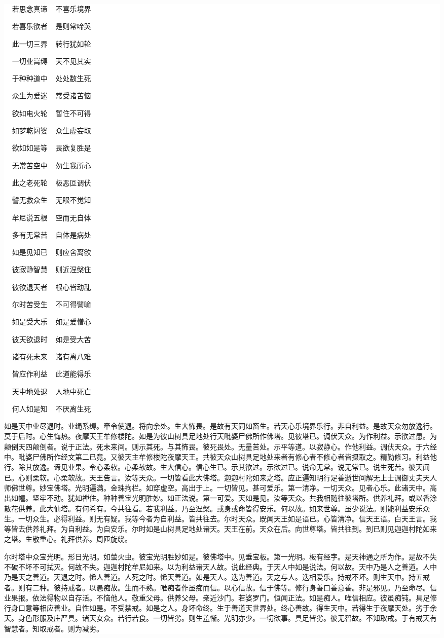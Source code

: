 &nbsp;&nbsp;&nbsp;&nbsp;若思念真谛&nbsp;&nbsp;&nbsp;&nbsp;不喜乐境界

&nbsp;&nbsp;&nbsp;&nbsp;若喜乐欲者&nbsp;&nbsp;&nbsp;&nbsp;是则常啼哭

&nbsp;&nbsp;&nbsp;&nbsp;此一切三界&nbsp;&nbsp;&nbsp;&nbsp;转行犹如轮

&nbsp;&nbsp;&nbsp;&nbsp;一切业罥缚&nbsp;&nbsp;&nbsp;&nbsp;天不见其实

&nbsp;&nbsp;&nbsp;&nbsp;于种种道中&nbsp;&nbsp;&nbsp;&nbsp;处处数生死

&nbsp;&nbsp;&nbsp;&nbsp;众生为爱迷&nbsp;&nbsp;&nbsp;&nbsp;常受诸苦恼

&nbsp;&nbsp;&nbsp;&nbsp;欲如电火轮&nbsp;&nbsp;&nbsp;&nbsp;暂住不可得

&nbsp;&nbsp;&nbsp;&nbsp;如梦乾闼婆&nbsp;&nbsp;&nbsp;&nbsp;众生虚妄取

&nbsp;&nbsp;&nbsp;&nbsp;欲如如是等&nbsp;&nbsp;&nbsp;&nbsp;畏欲复胜是

&nbsp;&nbsp;&nbsp;&nbsp;无常苦空中&nbsp;&nbsp;&nbsp;&nbsp;勿生我所心

&nbsp;&nbsp;&nbsp;&nbsp;此之老死轮&nbsp;&nbsp;&nbsp;&nbsp;极恶叵调伏

&nbsp;&nbsp;&nbsp;&nbsp;譬无救众生&nbsp;&nbsp;&nbsp;&nbsp;无眼不觉知

&nbsp;&nbsp;&nbsp;&nbsp;牟尼说五根&nbsp;&nbsp;&nbsp;&nbsp;空而无自体

&nbsp;&nbsp;&nbsp;&nbsp;多有无常苦&nbsp;&nbsp;&nbsp;&nbsp;自体是病处

&nbsp;&nbsp;&nbsp;&nbsp;如是见知已&nbsp;&nbsp;&nbsp;&nbsp;则应舍离欲

&nbsp;&nbsp;&nbsp;&nbsp;彼寂静智慧&nbsp;&nbsp;&nbsp;&nbsp;则近涅槃住

&nbsp;&nbsp;&nbsp;&nbsp;彼欲退天者&nbsp;&nbsp;&nbsp;&nbsp;根心皆动乱

&nbsp;&nbsp;&nbsp;&nbsp;尔时苦受生&nbsp;&nbsp;&nbsp;&nbsp;不可得譬喻

&nbsp;&nbsp;&nbsp;&nbsp;如是受大乐&nbsp;&nbsp;&nbsp;&nbsp;如是爱憎心

&nbsp;&nbsp;&nbsp;&nbsp;彼天欲退时&nbsp;&nbsp;&nbsp;&nbsp;如是受大苦

&nbsp;&nbsp;&nbsp;&nbsp;诸有死未来&nbsp;&nbsp;&nbsp;&nbsp;诸有离八难

&nbsp;&nbsp;&nbsp;&nbsp;皆应作利益&nbsp;&nbsp;&nbsp;&nbsp;此道能得乐

&nbsp;&nbsp;&nbsp;&nbsp;天中地处退&nbsp;&nbsp;&nbsp;&nbsp;人地中死亡

&nbsp;&nbsp;&nbsp;&nbsp;何人如是知&nbsp;&nbsp;&nbsp;&nbsp;不厌离生死


如是天中业尽退时。业绳系缚。牵令使退。将向余处。生大怖畏。是故有天同如畜生。若天心乐境界乐行。非自利益。是故天众勿放逸行。莫于后时。心生悔热。夜摩天王牟修楼陀。如是为彼山树具足地处行天毗婆尸佛所作佛塔。见彼塔已。调伏天众。为作利益。示欲过患。为颠倒天四颠倒者。说于正法。死未来间。则示其死。与其怖畏。彼死畏处。无量苦处。示平等道。以寂静心。作他利益。调伏天众。于六经中。毗婆尸佛所作经文第二已竟。又彼天主牟修楼陀夜摩天王。共彼天众山树具足地处来者有修心者不修心者皆摄取之。精勤修习。利益他行。除其放逸。谛见业果。令心柔软。心柔软故。生大信心。信心生已。示其欲过。示欲过已。说命无常。说无常已。说生死苦。彼天闻已。心则柔软。心柔软故。天王告言。汝等天众。一切皆看此大佛塔。迦迦村陀如来之塔。应正遍知明行足善逝世间解无上士调御丈夫天人师佛世尊。妙宝佛塔。光明遍满。金珠拘栏。如穿虚空。高出于上。一切皆见。甚可爱乐。第一清净。一切天众。见者心乐。此诸天中。高出如幢。坚牢不动。犹如禅住。种种善宝光明胜妙。如正法说。第一可爱。天如是见。汝等天众。共我相随往彼塔所。供养礼拜。或以香涂散花供养。此大仙塔。有何希有。今共往看。若我利益。乃至涅槃。或身或命皆得安乐。何以故。如来世尊。虽少说法。则能利益安乐众生。一切众生。必得利益。则无有疑。我等今者为自利益。皆共往去。尔时天众。既闻天王如是语已。心皆清净。信天王语。白天王言。我等皆去供养礼拜。为自利益。为自安乐。尔时如是山树具足地处诸天。天王在前。天众在后。向世尊塔。皆共往到。到已则见迦迦村陀如来之塔。生敬重心。礼拜供养。周匝旋绕。

尔时塔中众宝光明。形日光明。如萤火虫。彼宝光明胜妙如是。彼佛塔中。见垂宝板。第一光明。板有经字。是天神通之所为作。是故不失不破不坏不可拭灭。何故不失。迦迦村陀牟尼如来。以为利益诸天人故。说此经典。于天人中如是说法。何以故。天中乃是人之善道。人中乃是天之善道。天退之时。悕人善道。人死之时。悕天善道。如是天人。迭为善道。天之与人。迭相爱乐。持戒不坏。则生天中。持五戒者。则有二种。彼持戒者。以愚痴故。生而不熟。唯痴者作虽痴而信。以心信故。信于佛等。修行身善口善意善。非是邪见。乃至命尽。信业果报。依法得物以自存活。不恼他人。敬重父母。供养父母。亲近沙门。若婆罗门。恒闻正法。如是痴人。唯信相应。彼虽痴钝。具足修行身口意等相应善业。自性如是。不受禁戒。如是之人。身坏命终。生于善道天世界处。终心善故。得生天中。若得生于夜摩天处。劣于余天。身色形服及庄严具。诸天女众。若行若食。一切皆劣。则生羞惭。光明亦少。一切欲事。具足皆劣。彼无智故。不知取戒。于有戒天有智慧者。知取戒者。则为减劣。
